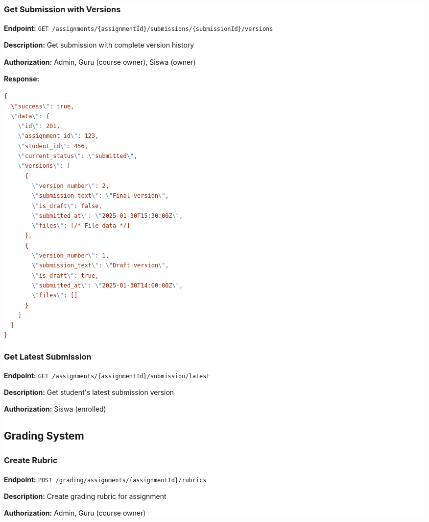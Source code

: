 ### Get Submission with Versions

**Endpoint:** `GET /assignments/{assignmentId}/submissions/{submissionId}/versions`

**Description:** Get submission with complete version history

**Authorization:** Admin, Guru (course owner), Siswa (owner)

**Response:**
```json
{
  \"success\": true,
  \"data\": {
    \"id\": 201,
    \"assignment_id\": 123,
    \"student_id\": 456,
    \"current_status\": \"submitted\",
    \"versions\": [
      {
        \"version_number\": 2,
        \"submission_text\": \"Final version\",
        \"is_draft\": false,
        \"submitted_at\": \"2025-01-30T15:30:00Z\",
        \"files\": [/* File data */]
      },
      {
        \"version_number\": 1,
        \"submission_text\": \"Draft version\",
        \"is_draft\": true,
        \"submitted_at\": \"2025-01-30T14:00:00Z\",
        \"files\": []
      }
    ]
  }
}
```

### Get Latest Submission

**Endpoint:** `GET /assignments/{assignmentId}/submission/latest`

**Description:** Get student's latest submission version

**Authorization:** Siswa (enrolled)

## Grading System

### Create Rubric

**Endpoint:** `POST /grading/assignments/{assignmentId}/rubrics`

**Description:** Create grading rubric for assignment

**Authorization:** Admin, Guru (course owner)
